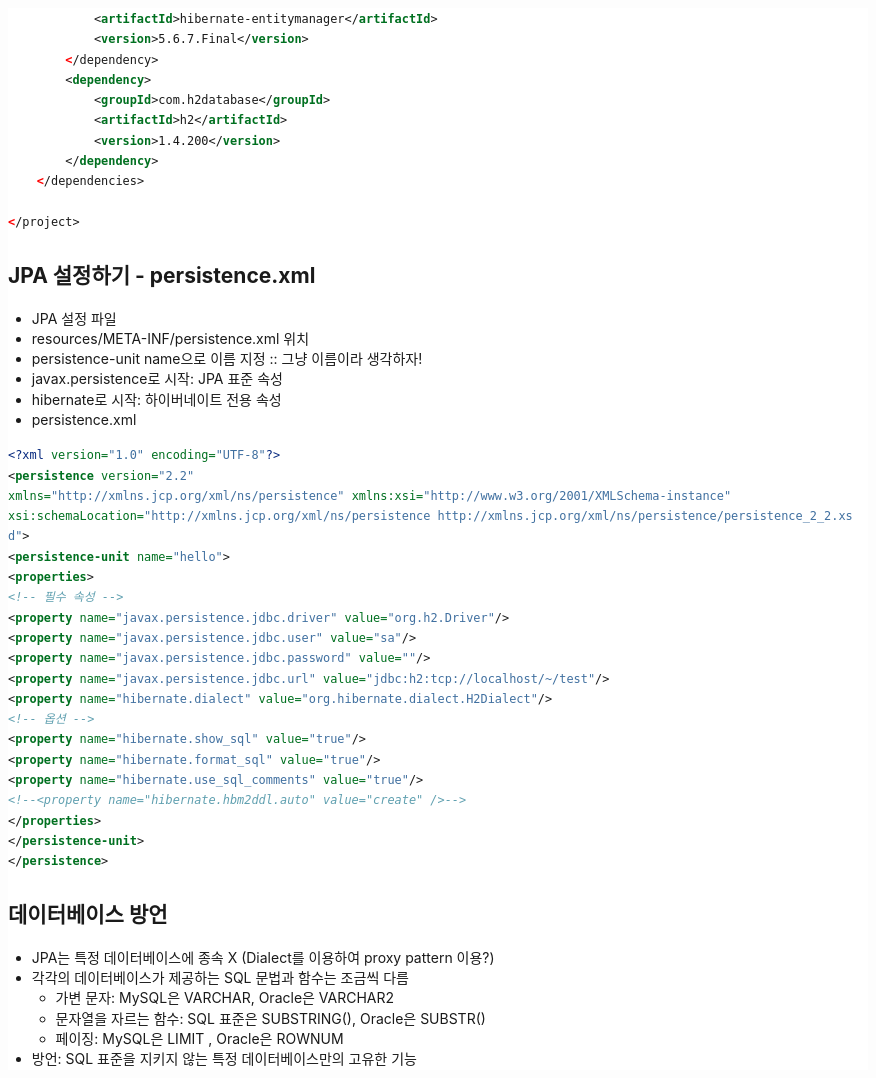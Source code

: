 ``` xml
            <artifactId>hibernate-entitymanager</artifactId>
            <version>5.6.7.Final</version>
        </dependency>
        <dependency>
            <groupId>com.h2database</groupId>
            <artifactId>h2</artifactId>
            <version>1.4.200</version>
        </dependency>
    </dependencies>

</project>
```

## JPA 설정하기 - persistence.xml
- JPA 설정 파일
- resources/META-INF/persistence.xml 위치
- persistence-unit name으로 이름 지정 :: 그냥 이름이라 생각하자!
- javax.persistence로 시작: JPA 표준 속성
- hibernate로 시작: 하이버네이트 전용 속성
- persistence.xml

``` xml
<?xml version="1.0" encoding="UTF-8"?>
<persistence version="2.2"
xmlns="http://xmlns.jcp.org/xml/ns/persistence" xmlns:xsi="http://www.w3.org/2001/XMLSchema-instance"
xsi:schemaLocation="http://xmlns.jcp.org/xml/ns/persistence http://xmlns.jcp.org/xml/ns/persistence/persistence_2_2.xsd">
<persistence-unit name="hello">
<properties>
<!-- 필수 속성 -->
<property name="javax.persistence.jdbc.driver" value="org.h2.Driver"/>
<property name="javax.persistence.jdbc.user" value="sa"/>
<property name="javax.persistence.jdbc.password" value=""/>
<property name="javax.persistence.jdbc.url" value="jdbc:h2:tcp://localhost/~/test"/>
<property name="hibernate.dialect" value="org.hibernate.dialect.H2Dialect"/>
<!-- 옵션 -->
<property name="hibernate.show_sql" value="true"/>
<property name="hibernate.format_sql" value="true"/>
<property name="hibernate.use_sql_comments" value="true"/>
<!--<property name="hibernate.hbm2ddl.auto" value="create" />-->
</properties>
</persistence-unit>
</persistence>
```

## 데이터베이스 방언
- JPA는 특정 데이터베이스에 종속 X (Dialect를 이용하여 proxy pattern 이용?)
- 각각의 데이터베이스가 제공하는 SQL 문법과 함수는 조금씩 다름
  * 가변 문자: MySQL은 VARCHAR, Oracle은 VARCHAR2
  * 문자열을 자르는 함수: SQL 표준은 SUBSTRING(), Oracle은 SUBSTR()
  * 페이징: MySQL은 LIMIT , Oracle은 ROWNUM
- 방언: SQL 표준을 지키지 않는 특정 데이터베이스만의 고유한 기능
